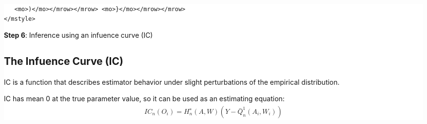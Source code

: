        <mo>)</mo></mrow></mrow> <mo>}</mo></mrow></mrow>
    </mstyle>
   </mtd>
  </mtr>
 </mtable>
</math>

**Step 6**: Inference using an infuence curve (IC)

## The Infuence Curve (IC)

IC is a function that describes estimator behavior under slight perturbations of the empirical distribution. 

IC has mean 0 at the true parameter value, so it can be used as an estimating equation:
<math display='block' xmlns='http://www.w3.org/1998/Math/MathML'>
 <mtable>
  <mtr>
   <mtd>
    <mi>I</mi><msub>
     <mi>C</mi>
     <mi>n</mi>
    </msub>
    <mrow><mo>(</mo>
     <mrow>
      <msub>
       <mi>O</mi>
       <mi>i</mi>
      </msub>
      </mrow>
    <mo>)</mo></mrow><mo>=</mo><msubsup>
     <mi>H</mi>
     <mi>n</mi>
     <mo>&#x2217;</mo>
    </msubsup>
    <mrow><mo>(</mo>
     <mrow>
      <mi>A</mi><mo>,</mo><mi>W</mi></mrow>
    <mo>)</mo></mrow><mrow><mo>(</mo>
     <mrow>
      <mi>Y</mi><mo>&#x2212;</mo><msubsup>
       <mover accent='true'>
        <mi>Q</mi>
        <mo>&#x00AF;</mo>
       </mover>
       <mi>n</mi>
       <mn>1</mn>
      </msubsup>
      <mrow><mo>(</mo>
       <mrow>
        <msub>
         <mi>A</mi>
         <mi>i</mi>
        </msub>
        <mo>,</mo><msub>
         <mi>W</mi>
         <mi>i</mi>
        </msub>
        </mrow>
      <mo>)</mo></mrow></mrow>
    <mo>)</mo></mrow>
   </mtd>
  </mtr>
  <mtr>